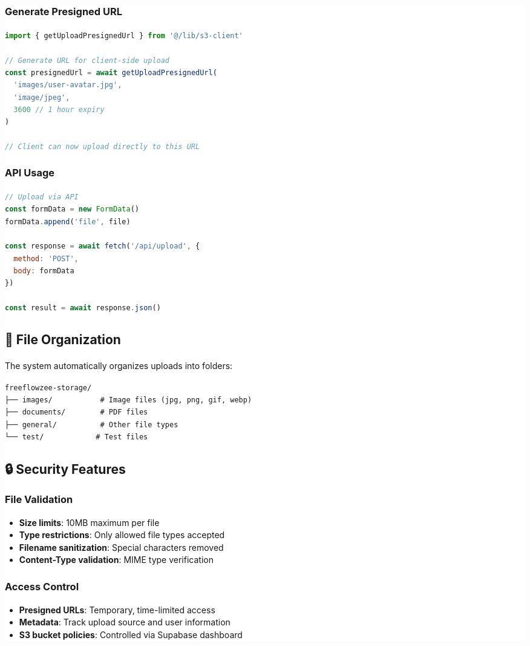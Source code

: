 ### Generate Presigned URL

```typescript
import { getUploadPresignedUrl } from '@/lib/s3-client'

// Generate URL for client-side upload
const presignedUrl = await getUploadPresignedUrl(
  'images/user-avatar.jpg',
  'image/jpeg',
  3600 // 1 hour expiry
)

// Client can now upload directly to this URL
```

### API Usage

```javascript
// Upload via API
const formData = new FormData()
formData.append('file', file)

const response = await fetch('/api/upload', {
  method: 'POST',
  body: formData
})

const result = await response.json()
```

## 📁 File Organization

The system automatically organizes uploads into folders:

```
freeflowzee-storage/
├── images/           # Image files (jpg, png, gif, webp)
├── documents/        # PDF files  
├── general/          # Other file types
└── test/            # Test files
```

## 🔒 Security Features

### File Validation
- **Size limits**: 10MB maximum per file
- **Type restrictions**: Only allowed file types accepted
- **Filename sanitization**: Special characters removed
- **Content-Type validation**: MIME type verification

### Access Control
- **Presigned URLs**: Temporary, time-limited access
- **Metadata**: Track upload source and user information
- **S3 bucket policies**: Controlled via Supabase dashboard
